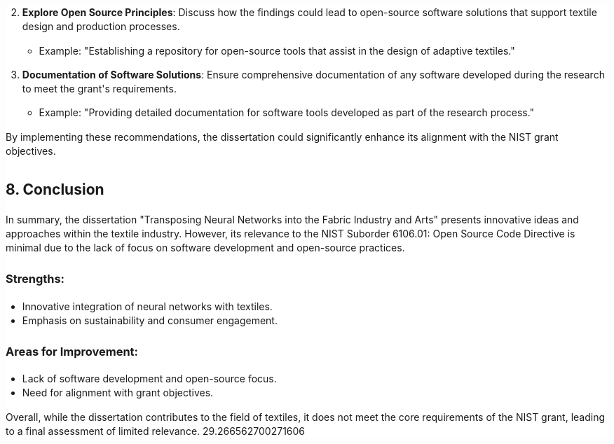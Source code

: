 2. **Explore Open Source Principles**: Discuss how the findings could lead to open-source software solutions that support textile design and production processes.
   - Example: "Establishing a repository for open-source tools that assist in the design of adaptive textiles."

3. **Documentation of Software Solutions**: Ensure comprehensive documentation of any software developed during the research to meet the grant's requirements.
   - Example: "Providing detailed documentation for software tools developed as part of the research process."

By implementing these recommendations, the dissertation could significantly enhance its alignment with the NIST grant objectives.

## 8. Conclusion

In summary, the dissertation "Transposing Neural Networks into the Fabric Industry and Arts" presents innovative ideas and approaches within the textile industry. However, its relevance to the NIST Suborder 6106.01: Open Source Code Directive is minimal due to the lack of focus on software development and open-source practices. 

### Strengths:
- Innovative integration of neural networks with textiles.
- Emphasis on sustainability and consumer engagement.

### Areas for Improvement:
- Lack of software development and open-source focus.
- Need for alignment with grant objectives.

Overall, while the dissertation contributes to the field of textiles, it does not meet the core requirements of the NIST grant, leading to a final assessment of limited relevance. 29.266562700271606